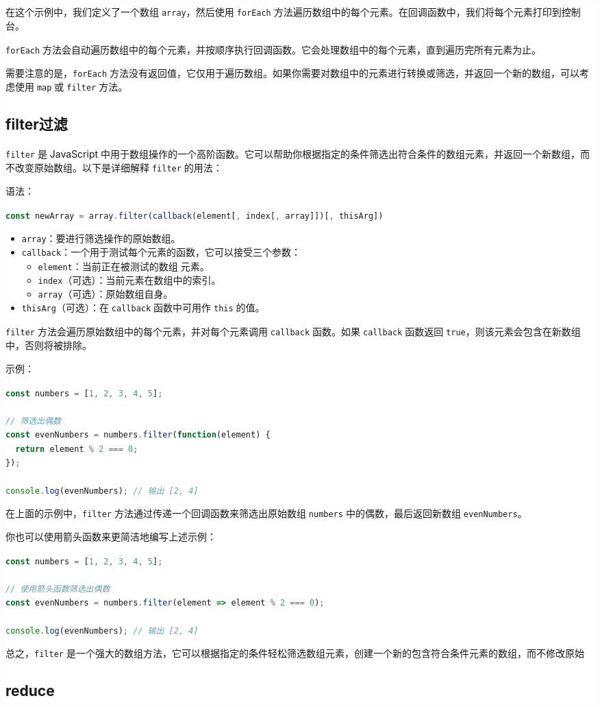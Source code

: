 在这个示例中，我们定义了一个数组 `array`，然后使用 `forEach` 方法遍历数组中的每个元素。在回调函数中，我们将每个元素打印到控制台。

`forEach` 方法会自动遍历数组中的每个元素，并按顺序执行回调函数。它会处理数组中的每个元素，直到遍历完所有元素为止。

需要注意的是，`forEach` 方法没有返回值，它仅用于遍历数组。如果你需要对数组中的元素进行转换或筛选，并返回一个新的数组，可以考虑使用 `map` 或 `filter` 方法。







## filter过滤

`filter` 是 JavaScript 中用于数组操作的一个高阶函数。它可以帮助你根据指定的条件筛选出符合条件的数组元素，并返回一个新数组，而不改变原始数组。以下是详细解释 `filter` 的用法：

语法：
```javascript
const newArray = array.filter(callback(element[, index[, array]])[, thisArg])
```

- `array`：要进行筛选操作的原始数组。
- `callback`：一个用于测试每个元素的函数，它可以接受三个参数：
  - `element`：当前正在被测试的数组 元素。
  - `index`（可选）：当前元素在数组中的索引。
  - `array`（可选）：原始数组自身。
- `thisArg`（可选）：在 `callback` 函数中可用作 `this` 的值。

`filter` 方法会遍历原始数组中的每个元素，并对每个元素调用 `callback` 函数。如果 `callback` 函数返回 `true`，则该元素会包含在新数组中，否则将被排除。

示例：
```javascript
const numbers = [1, 2, 3, 4, 5];

// 筛选出偶数
const evenNumbers = numbers.filter(function(element) {
  return element % 2 === 0;
});

console.log(evenNumbers); // 输出 [2, 4]
```

在上面的示例中，`filter` 方法通过传递一个回调函数来筛选出原始数组 `numbers` 中的偶数，最后返回新数组 `evenNumbers`。

你也可以使用箭头函数来更简洁地编写上述示例：
```javascript
const numbers = [1, 2, 3, 4, 5];

// 使用箭头函数筛选出偶数
const evenNumbers = numbers.filter(element => element % 2 === 0);

console.log(evenNumbers); // 输出 [2, 4]
```

总之，`filter` 是一个强大的数组方法，它可以根据指定的条件轻松筛选数组元素，创建一个新的包含符合条件元素的数组，而不修改原始



## reduce
